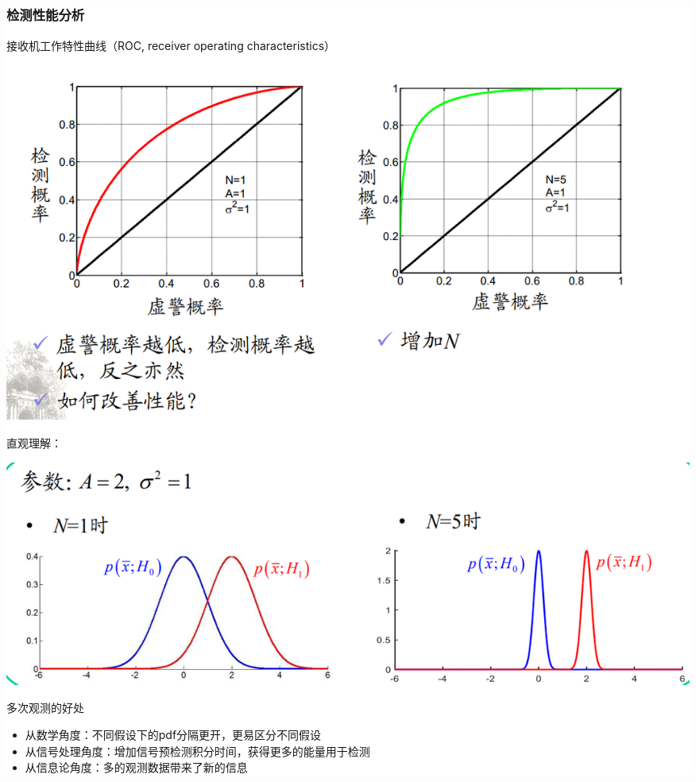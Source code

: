 ### 检测性能分析

接收机工作特性曲线（ROC, receiver operating characteristics）

![1714966200160](../images/StaSP/1714966200160.png)

直观理解：

![1714966230536](../images/StaSP/1714966230536.png)

多次观测的好处

- 从数学角度：不同假设下的pdf分隔更开，更易区分不同假设
- 从信号处理角度：增加信号预检测积分时间，获得更多的能量用于检测
- 从信息论角度：多的观测数据带来了新的信息
